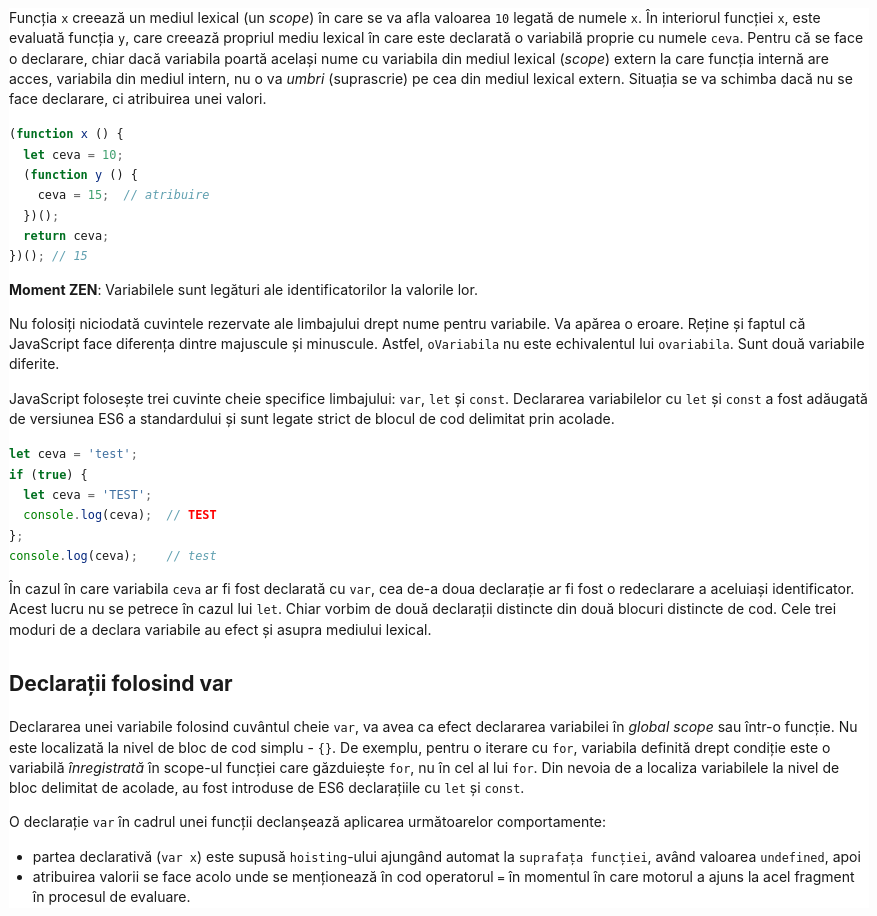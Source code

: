 Funcția `x` creează un mediul lexical (un *scope*) în care se va afla valoarea `10` legată de numele `x`. În interiorul funcției `x`, este evaluată funcția `y`, care creează propriul mediu lexical în care este declarată o variabilă proprie cu numele `ceva`. Pentru că se face o declarare, chiar dacă variabila poartă același nume cu variabila din mediul lexical (*scope*) extern la care funcția internă are acces, variabila din mediul intern, nu o va *umbri* (suprascrie) pe cea din mediul lexical extern. Situația se va schimba dacă nu se face declarare, ci atribuirea unei valori.

```javascript
(function x () {
  let ceva = 10;
  (function y () {
    ceva = 15;  // atribuire
  })();
  return ceva;
})(); // 15
```

**Moment ZEN**: Variabilele sunt legături ale identificatorilor la valorile lor.

Nu folosiți niciodată cuvintele rezervate ale limbajului drept nume pentru variabile. Va apărea o eroare. Reține și faptul că JavaScript face diferența dintre majuscule și minuscule. Astfel, `oVariabila` nu este echivalentul lui `ovariabila`. Sunt două variabile diferite.

JavaScript folosește trei cuvinte cheie specifice limbajului: `var`, `let` și `const`. Declararea variabilelor cu `let` și `const` a fost adăugată de versiunea ES6 a standardului și sunt legate strict de blocul de cod delimitat prin acolade.

```javascript
let ceva = 'test';
if (true) {
  let ceva = 'TEST';
  console.log(ceva);  // TEST
};
console.log(ceva);    // test
```

În cazul în care variabila `ceva` ar fi fost declarată cu `var`, cea de-a doua declarație ar fi fost o redeclarare a aceluiași identificator. Acest lucru nu se petrece în cazul lui `let`. Chiar vorbim de două declarații distincte din două blocuri distincte de cod.
Cele trei moduri de a declara variabile au efect și asupra mediului lexical.

## Declarații folosind var

Declararea unei variabile folosind cuvântul cheie `var`, va avea ca efect declararea variabilei în *global scope* sau într-o funcție. Nu este localizată la nivel de bloc de cod simplu - `{}`. De exemplu, pentru o iterare cu `for`, variabila definită drept condiție este o variabilă *înregistrată* în scope-ul funcției care găzduiește `for`, nu în cel al lui `for`. Din nevoia de a localiza variabilele la nivel de bloc delimitat de acolade, au fost introduse de ES6 declarațiile cu `let` și `const`.

O declarație `var` în cadrul unei funcții declanșează aplicarea următoarelor comportamente:

- partea declarativă (`var x`) este supusă `hoisting`-ului ajungând automat la `suprafața funcției`, având valoarea `undefined`, apoi
- atribuirea valorii se face acolo unde se menționează în cod operatorul `=` în momentul în care motorul a ajuns la acel fragment în procesul de evaluare.
